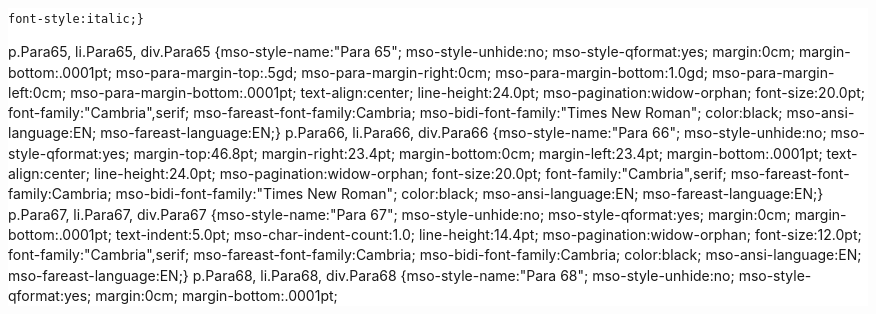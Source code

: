 	font-style:italic;}
p.Para65, li.Para65, div.Para65
	{mso-style-name:"Para 65";
	mso-style-unhide:no;
	mso-style-qformat:yes;
	margin:0cm;
	margin-bottom:.0001pt;
	mso-para-margin-top:.5gd;
	mso-para-margin-right:0cm;
	mso-para-margin-bottom:1.0gd;
	mso-para-margin-left:0cm;
	mso-para-margin-bottom:.0001pt;
	text-align:center;
	line-height:24.0pt;
	mso-pagination:widow-orphan;
	font-size:20.0pt;
	font-family:"Cambria",serif;
	mso-fareast-font-family:Cambria;
	mso-bidi-font-family:"Times New Roman";
	color:black;
	mso-ansi-language:EN;
	mso-fareast-language:EN;}
p.Para66, li.Para66, div.Para66
	{mso-style-name:"Para 66";
	mso-style-unhide:no;
	mso-style-qformat:yes;
	margin-top:46.8pt;
	margin-right:23.4pt;
	margin-bottom:0cm;
	margin-left:23.4pt;
	margin-bottom:.0001pt;
	text-align:center;
	line-height:24.0pt;
	mso-pagination:widow-orphan;
	font-size:20.0pt;
	font-family:"Cambria",serif;
	mso-fareast-font-family:Cambria;
	mso-bidi-font-family:"Times New Roman";
	color:black;
	mso-ansi-language:EN;
	mso-fareast-language:EN;}
p.Para67, li.Para67, div.Para67
	{mso-style-name:"Para 67";
	mso-style-unhide:no;
	mso-style-qformat:yes;
	margin:0cm;
	margin-bottom:.0001pt;
	text-indent:5.0pt;
	mso-char-indent-count:1.0;
	line-height:14.4pt;
	mso-pagination:widow-orphan;
	font-size:12.0pt;
	font-family:"Cambria",serif;
	mso-fareast-font-family:Cambria;
	mso-bidi-font-family:Cambria;
	color:black;
	mso-ansi-language:EN;
	mso-fareast-language:EN;}
p.Para68, li.Para68, div.Para68
	{mso-style-name:"Para 68";
	mso-style-unhide:no;
	mso-style-qformat:yes;
	margin:0cm;
	margin-bottom:.0001pt;